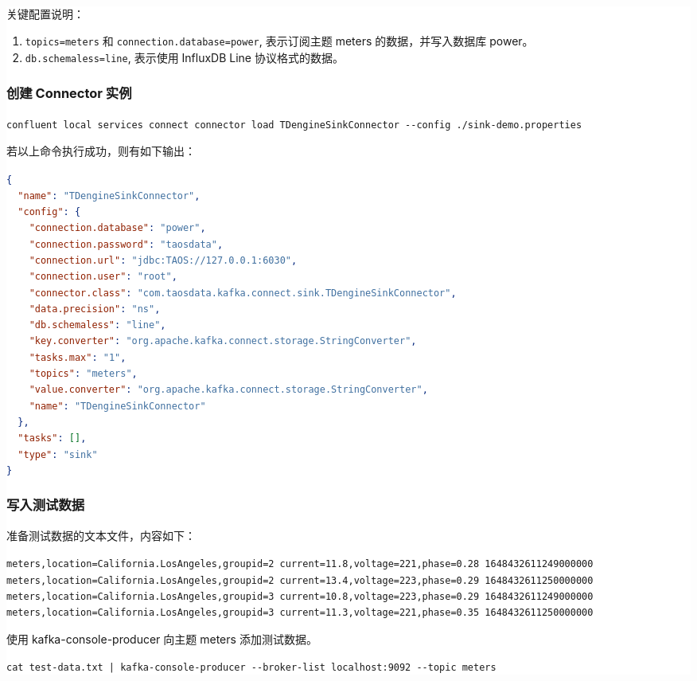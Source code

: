 关键配置说明：

1. `topics=meters` 和 `connection.database=power`, 表示订阅主题 meters 的数据，并写入数据库 power。
2. `db.schemaless=line`, 表示使用 InfluxDB Line 协议格式的数据。

### 创建 Connector 实例

```
confluent local services connect connector load TDengineSinkConnector --config ./sink-demo.properties
```

若以上命令执行成功，则有如下输出：

```json
{
  "name": "TDengineSinkConnector",
  "config": {
    "connection.database": "power",
    "connection.password": "taosdata",
    "connection.url": "jdbc:TAOS://127.0.0.1:6030",
    "connection.user": "root",
    "connector.class": "com.taosdata.kafka.connect.sink.TDengineSinkConnector",
    "data.precision": "ns",
    "db.schemaless": "line",
    "key.converter": "org.apache.kafka.connect.storage.StringConverter",
    "tasks.max": "1",
    "topics": "meters",
    "value.converter": "org.apache.kafka.connect.storage.StringConverter",
    "name": "TDengineSinkConnector"
  },
  "tasks": [],
  "type": "sink"
}
```

### 写入测试数据

准备测试数据的文本文件，内容如下：

```txt title="test-data.txt"
meters,location=California.LosAngeles,groupid=2 current=11.8,voltage=221,phase=0.28 1648432611249000000
meters,location=California.LosAngeles,groupid=2 current=13.4,voltage=223,phase=0.29 1648432611250000000
meters,location=California.LosAngeles,groupid=3 current=10.8,voltage=223,phase=0.29 1648432611249000000
meters,location=California.LosAngeles,groupid=3 current=11.3,voltage=221,phase=0.35 1648432611250000000
```

使用 kafka-console-producer 向主题 meters 添加测试数据。

```
cat test-data.txt | kafka-console-producer --broker-list localhost:9092 --topic meters
```
